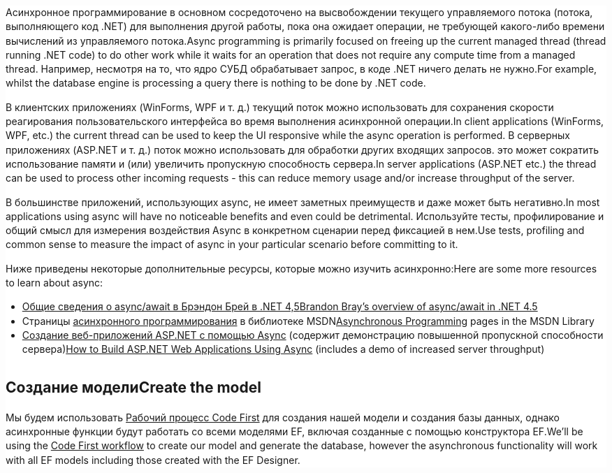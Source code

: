 <span data-ttu-id="c8f1b-110">Асинхронное программирование в основном сосредоточено на высвобождении текущего управляемого потока (потока, выполняющего код .NET) для выполнения другой работы, пока она ожидает операции, не требующей какого-либо времени вычислений из управляемого потока.</span><span class="sxs-lookup"><span data-stu-id="c8f1b-110">Async programming is primarily focused on freeing up the current managed thread (thread running .NET code) to do other work while it waits for an operation that does not require any compute time from a managed thread.</span></span> <span data-ttu-id="c8f1b-111">Например, несмотря на то, что ядро СУБД обрабатывает запрос, в коде .NET ничего делать не нужно.</span><span class="sxs-lookup"><span data-stu-id="c8f1b-111">For example, whilst the database engine is processing a query there is nothing to be done by .NET code.</span></span>

<span data-ttu-id="c8f1b-112">В клиентских приложениях (WinForms, WPF и т. д.) текущий поток можно использовать для сохранения скорости реагирования пользовательского интерфейса во время выполнения асинхронной операции.</span><span class="sxs-lookup"><span data-stu-id="c8f1b-112">In client applications (WinForms, WPF, etc.) the current thread can be used to keep the UI responsive while the async operation is performed.</span></span> <span data-ttu-id="c8f1b-113">В серверных приложениях (ASP.NET и т. д.) поток можно использовать для обработки других входящих запросов. это может сократить использование памяти и (или) увеличить пропускную способность сервера.</span><span class="sxs-lookup"><span data-stu-id="c8f1b-113">In server applications (ASP.NET etc.) the thread can be used to process other incoming requests - this can reduce memory usage and/or increase throughput of the server.</span></span>

<span data-ttu-id="c8f1b-114">В большинстве приложений, использующих async, не имеет заметных преимуществ и даже может быть негативно.</span><span class="sxs-lookup"><span data-stu-id="c8f1b-114">In most applications using async will have no noticeable benefits and even could be detrimental.</span></span> <span data-ttu-id="c8f1b-115">Используйте тесты, профилирование и общий смысл для измерения воздействия Async в конкретном сценарии перед фиксацией в нем.</span><span class="sxs-lookup"><span data-stu-id="c8f1b-115">Use tests, profiling and common sense to measure the impact of async in your particular scenario before committing to it.</span></span>

<span data-ttu-id="c8f1b-116">Ниже приведены некоторые дополнительные ресурсы, которые можно изучить асинхронно:</span><span class="sxs-lookup"><span data-stu-id="c8f1b-116">Here are some more resources to learn about async:</span></span>

-   [<span data-ttu-id="c8f1b-117">Общие сведения о async/await в Брэндон Брей в .NET 4,5</span><span class="sxs-lookup"><span data-stu-id="c8f1b-117">Brandon Bray’s overview of async/await in .NET 4.5</span></span>](https://blogs.msdn.com/b/dotnet/archive/2012/04/03/async-in-4-5-worth-the-await.aspx)
-   <span data-ttu-id="c8f1b-118">Страницы [асинхронного программирования](https://msdn.microsoft.com/library/hh191443.aspx) в библиотеке MSDN</span><span class="sxs-lookup"><span data-stu-id="c8f1b-118">[Asynchronous Programming](https://msdn.microsoft.com/library/hh191443.aspx) pages in the MSDN Library</span></span>
-   <span data-ttu-id="c8f1b-119">[Создание веб-приложений ASP.NET с помощью Async](https://channel9.msdn.com/events/teched/northamerica/2013/dev-b337) (содержит демонстрацию повышенной пропускной способности сервера)</span><span class="sxs-lookup"><span data-stu-id="c8f1b-119">[How to Build ASP.NET Web Applications Using Async](https://channel9.msdn.com/events/teched/northamerica/2013/dev-b337) (includes a demo of increased server throughput)</span></span>

## <a name="create-the-model"></a><span data-ttu-id="c8f1b-120">Создание модели</span><span class="sxs-lookup"><span data-stu-id="c8f1b-120">Create the model</span></span>

<span data-ttu-id="c8f1b-121">Мы будем использовать [Рабочий процесс Code First](~/ef6/modeling/code-first/workflows/new-database.md) для создания нашей модели и создания базы данных, однако асинхронные функции будут работать со всеми моделями EF, включая созданные с помощью конструктора EF.</span><span class="sxs-lookup"><span data-stu-id="c8f1b-121">We’ll be using the [Code First workflow](~/ef6/modeling/code-first/workflows/new-database.md) to create our model and generate the database, however the asynchronous functionality will work with all EF models including those created with the EF Designer.</span></span>
